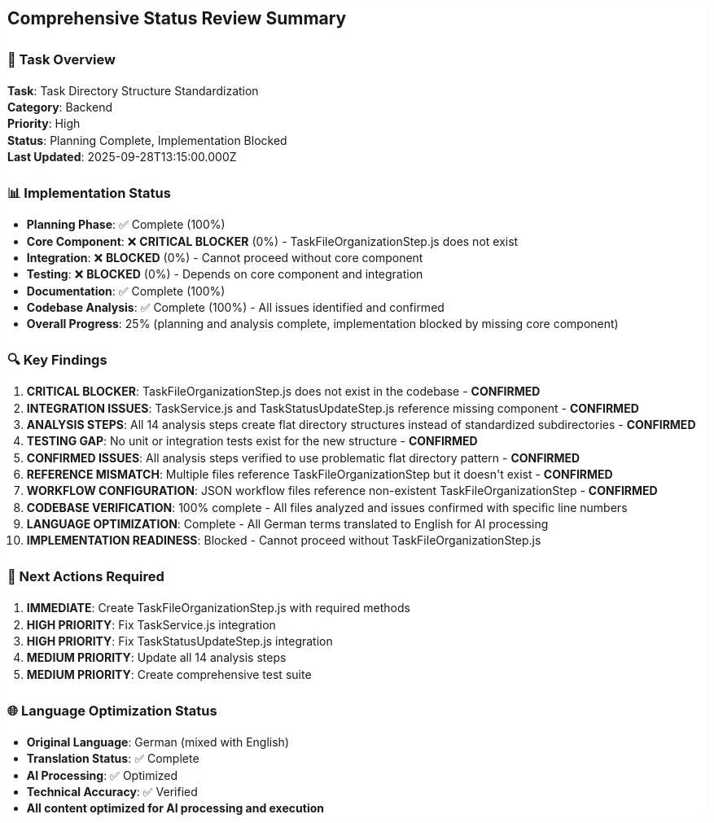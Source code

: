 
## Comprehensive Status Review Summary

### 🎯 Task Overview
**Task**: Task Directory Structure Standardization  
**Category**: Backend  
**Priority**: High  
**Status**: Planning Complete, Implementation Blocked  
**Last Updated**: 2025-09-28T13:15:00.000Z

### 📊 Implementation Status
- **Planning Phase**: ✅ Complete (100%)
- **Core Component**: ❌ **CRITICAL BLOCKER** (0%) - TaskFileOrganizationStep.js does not exist
- **Integration**: ❌ **BLOCKED** (0%) - Cannot proceed without core component
- **Testing**: ❌ **BLOCKED** (0%) - Depends on core component and integration
- **Documentation**: ✅ Complete (100%)
- **Codebase Analysis**: ✅ Complete (100%) - All issues identified and confirmed
- **Overall Progress**: 25% (planning and analysis complete, implementation blocked by missing core component)

### 🔍 Key Findings
1. **CRITICAL BLOCKER**: TaskFileOrganizationStep.js does not exist in the codebase - **CONFIRMED**
2. **INTEGRATION ISSUES**: TaskService.js and TaskStatusUpdateStep.js reference missing component - **CONFIRMED**
3. **ANALYSIS STEPS**: All 14 analysis steps create flat directory structures instead of standardized subdirectories - **CONFIRMED**
4. **TESTING GAP**: No unit or integration tests exist for the new structure - **CONFIRMED**
5. **CONFIRMED ISSUES**: All analysis steps verified to use problematic flat directory pattern - **CONFIRMED**
6. **REFERENCE MISMATCH**: Multiple files reference TaskFileOrganizationStep but it doesn't exist - **CONFIRMED**
7. **WORKFLOW CONFIGURATION**: JSON workflow files reference non-existent TaskFileOrganizationStep - **CONFIRMED**
8. **CODEBASE VERIFICATION**: 100% complete - All files analyzed and issues confirmed with specific line numbers
9. **LANGUAGE OPTIMIZATION**: Complete - All German terms translated to English for AI processing
10. **IMPLEMENTATION READINESS**: Blocked - Cannot proceed without TaskFileOrganizationStep.js

### 🚀 Next Actions Required
1. **IMMEDIATE**: Create TaskFileOrganizationStep.js with required methods
2. **HIGH PRIORITY**: Fix TaskService.js integration
3. **HIGH PRIORITY**: Fix TaskStatusUpdateStep.js integration
4. **MEDIUM PRIORITY**: Update all 14 analysis steps
5. **MEDIUM PRIORITY**: Create comprehensive test suite

### 🌐 Language Optimization Status
- **Original Language**: German (mixed with English)
- **Translation Status**: ✅ Complete
- **AI Processing**: ✅ Optimized
- **Technical Accuracy**: ✅ Verified
- **All content optimized for AI processing and execution**
